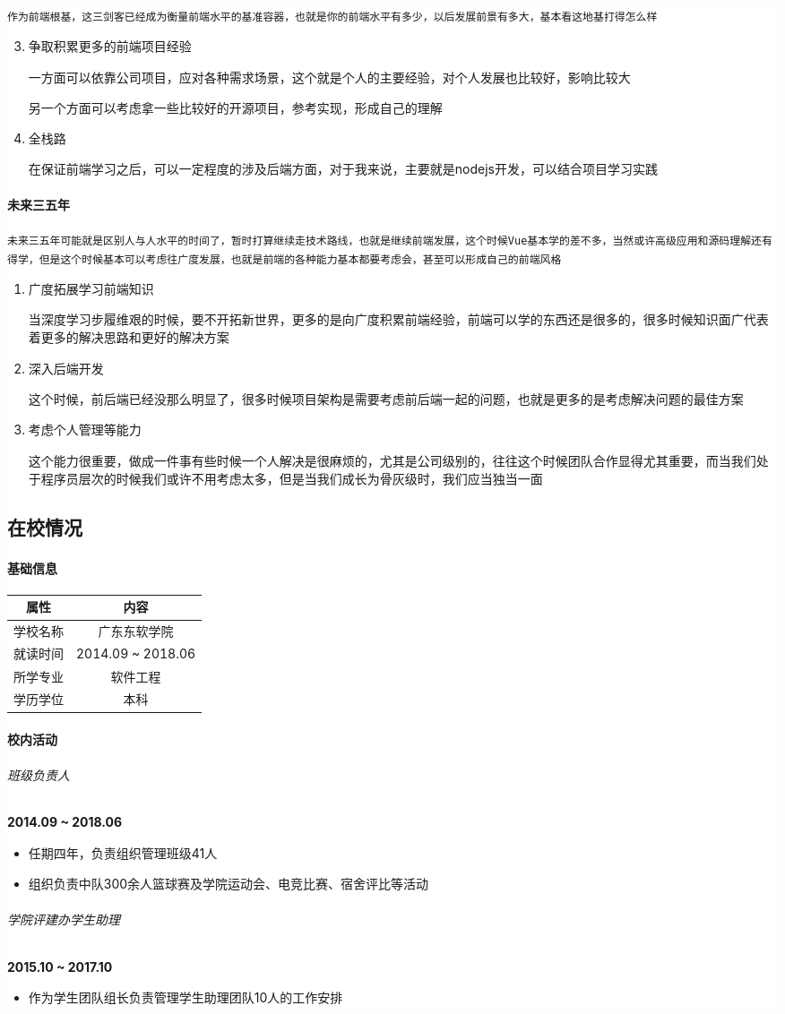 	作为前端根基，这三剑客已经成为衡量前端水平的基准容器，也就是你的前端水平有多少，以后发展前景有多大，基本看这地基打得怎么样

3. 争取积累更多的前端项目经验

	一方面可以依靠公司项目，应对各种需求场景，这个就是个人的主要经验，对个人发展也比较好，影响比较大

	另一个方面可以考虑拿一些比较好的开源项目，参考实现，形成自己的理解

4. 全栈路

	在保证前端学习之后，可以一定程度的涉及后端方面，对于我来说，主要就是nodejs开发，可以结合项目学习实践

#### 未来三五年

	未来三五年可能就是区别人与人水平的时间了，暂时打算继续走技术路线，也就是继续前端发展，这个时候Vue基本学的差不多，当然或许高级应用和源码理解还有得学，但是这个时候基本可以考虑往广度发展，也就是前端的各种能力基本都要考虑会，甚至可以形成自己的前端风格

1. 广度拓展学习前端知识

	当深度学习步履维艰的时候，要不开拓新世界，更多的是向广度积累前端经验，前端可以学的东西还是很多的，很多时候知识面广代表着更多的解决思路和更好的解决方案

2. 深入后端开发

	这个时候，前后端已经没那么明显了，很多时候项目架构是需要考虑前后端一起的问题，也就是更多的是考虑解决问题的最佳方案

3. 考虑个人管理等能力

	这个能力很重要，做成一件事有些时候一个人解决是很麻烦的，尤其是公司级别的，往往这个时候团队合作显得尤其重要，而当我们处于程序员层次的时候我们或许不用考虑太多，但是当我们成长为骨灰级时，我们应当独当一面


## 在校情况

#### 基础信息

|属性|内容|
|:---:|:---:|
|学校名称|广东东软学院|			
|就读时间|2014.09 ~ 2018.06|
|所学专业|软件工程|
|学历学位|本科|

#### 校内活动

###### 班级负责人

**2014.09 ~ 2018.06**         

* 任期四年，负责组织管理班级41人       

* 组织负责中队300余人篮球赛及学院运动会、电竞比赛、宿舍评比等活动 

###### 学院评建办学生助理

**2015.10 ~ 2017.10**

* 作为学生团队组长负责管理学生助理团队10人的工作安排
